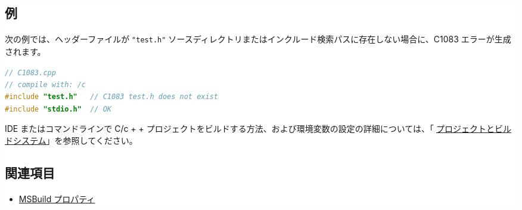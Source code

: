 ## <a name="example"></a>例

次の例では、ヘッダーファイルが `"test.h"` ソースディレクトリまたはインクルード検索パスに存在しない場合に、C1083 エラーが生成されます。

```cpp
// C1083.cpp
// compile with: /c
#include "test.h"   // C1083 test.h does not exist
#include "stdio.h"  // OK
```

IDE またはコマンドラインで C/c + + プロジェクトをビルドする方法、および環境変数の設定の詳細については、「 [プロジェクトとビルドシステム](../../build/projects-and-build-systems-cpp.md)」を参照してください。

## <a name="see-also"></a>関連項目

- [MSBuild プロパティ](/visualstudio/msbuild/msbuild-properties)
